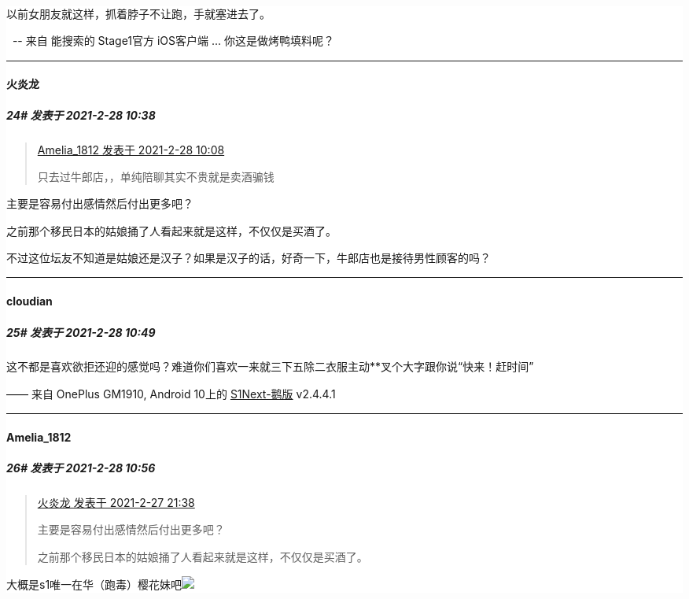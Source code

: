 以前女朋友就这样，抓着脖子不让跑，手就塞进去了。


  -- 来自 能搜索的 Stage1官方 iOS客户端 ...</blockquote>
你这是做烤鸭填料呢？







*****

####  火炎龙  
##### 24#       发表于 2021-2-28 10:38



<blockquote><a href="httphttps://bbs.saraba1st.com/2b/forum.php?mod=redirect&amp;goto=findpost&amp;pid=50464438&amp;ptid=1990155" target="_blank">Amelia_1812 发表于 2021-2-28 10:08</a>

只去过牛郎店，，单纯陪聊其实不贵就是卖酒骗钱</blockquote>
主要是容易付出感情然后付出更多吧？

之前那个移民日本的姑娘捅了人看起来就是这样，不仅仅是买酒了。


不过这位坛友不知道是姑娘还是汉子？如果是汉子的话，好奇一下，牛郎店也是接待男性顾客的吗？







*****

####  cloudian  
##### 25#       发表于 2021-2-28 10:49




这不都是喜欢欲拒还迎的感觉吗？难道你们喜欢一来就三下五除二衣服主动**叉个大字跟你说“快来！赶时间”

—— 来自 OnePlus GM1910, Android 10上的 [S1Next-鹅版](https://github.com/ykrank/S1-Next/releases) v2.4.4.1







*****

####  Amelia_1812  
##### 26#       发表于 2021-2-28 10:56



<blockquote><a href="httphttps://bbs.saraba1st.com/2b/forum.php?mod=redirect&amp;goto=findpost&amp;pid=50464633&amp;ptid=1990155" target="_blank">火炎龙 发表于 2021-2-27 21:38</a>

主要是容易付出感情然后付出更多吧？

之前那个移民日本的姑娘捅了人看起来就是这样，不仅仅是买酒了。</blockquote>
大概是s1唯一在华（跑毒）樱花妹吧<img src="https://static.saraba1st.com/image/smiley/face2017/245.png" referrerpolicy="no-referrer">
